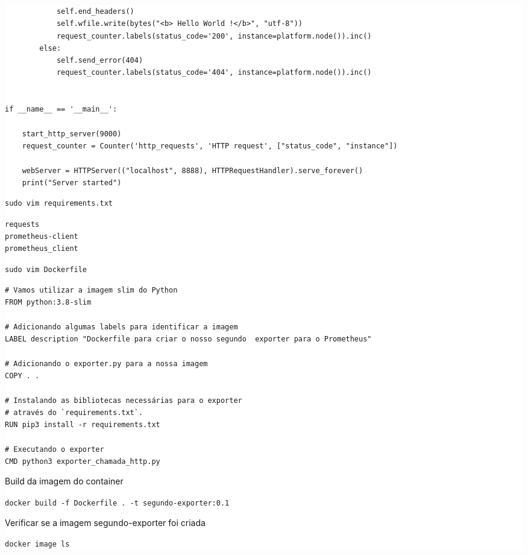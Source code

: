 ```
            self.end_headers()
            self.wfile.write(bytes("<b> Hello World !</b>", "utf-8"))
            request_counter.labels(status_code='200', instance=platform.node()).inc()
        else:
            self.send_error(404)
            request_counter.labels(status_code='404', instance=platform.node()).inc()


if __name__ == '__main__':

    start_http_server(9000)
    request_counter = Counter('http_requests', 'HTTP request', ["status_code", "instance"])

    webServer = HTTPServer(("localhost", 8888), HTTPRequestHandler).serve_forever()
    print("Server started")
```

```
sudo vim requirements.txt
```
```
requests
prometheus-client
prometheus_client
```

```
sudo vim Dockerfile
```
```
# Vamos utilizar a imagem slim do Python
FROM python:3.8-slim

# Adicionando algumas labels para identificar a imagem
LABEL description "Dockerfile para criar o nosso segundo  exporter para o Prometheus"

# Adicionando o exporter.py para a nossa imagem
COPY . .

# Instalando as bibliotecas necessárias para o exporter
# através do `requirements.txt`.
RUN pip3 install -r requirements.txt

# Executando o exporter
CMD python3 exporter_chamada_http.py
```

Build da imagem do container
```
docker build -f Dockerfile . -t segundo-exporter:0.1
```

Verificar se a imagem segundo-exporter foi criada
```
docker image ls
```
